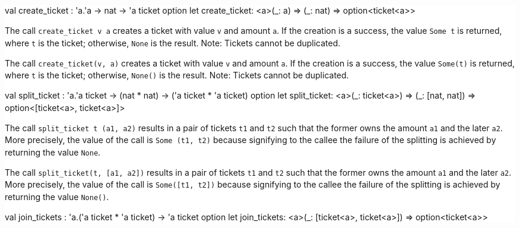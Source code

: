 </Syntax>


<SyntaxTitle syntax="cameligo">
val create&#95;ticket : &#39;a.&#39;a -&gt; nat -&gt; &#39;a ticket option
</SyntaxTitle>
<SyntaxTitle syntax="jsligo">
let create&#95;ticket: &lt;a&gt;(&#95;: a) =&gt; (&#95;: nat) =&gt; option&lt;ticket&lt;a&gt;&gt;
</SyntaxTitle>
<Syntax syntax="cameligo">

The call `create_ticket v a` creates a ticket with value `v` and
    amount `a`. If the creation is a success, the value `Some t` is
    returned, where `t` is the ticket; otherwise, `None` is the
    result. Note: Tickets cannot be duplicated.

</Syntax>

<Syntax syntax="jsligo">

The call `create_ticket(v, a)` creates a ticket with value `v` and
    amount `a`. If the creation is a success, the value `Some(t)` is
    returned, where `t` is the ticket; otherwise, `None()` is the
    result. Note: Tickets cannot be duplicated.

</Syntax>


<SyntaxTitle syntax="cameligo">
val split&#95;ticket : &#39;a.&#39;a ticket -&gt; (nat * nat) -&gt; (&#39;a ticket * &#39;a ticket) option
</SyntaxTitle>
<SyntaxTitle syntax="jsligo">
let split&#95;ticket: &lt;a&gt;(&#95;: ticket&lt;a&gt;) =&gt; (&#95;: [nat, nat]) =&gt; option&lt;[ticket&lt;a&gt;, ticket&lt;a&gt;]&gt;
</SyntaxTitle>
<Syntax syntax="cameligo">

The call `split_ticket t (a1, a2)` results in a pair of tickets
    `t1` and `t2` such that the former owns the amount `a1` and the
    later `a2`. More precisely, the value of the call is
    `Some (t1, t2)` because signifying to the callee the failure of
    the splitting is achieved by returning the value `None`.

</Syntax>

<Syntax syntax="jsligo">

The call `split_ticket(t, [a1, a2])` results in a pair of tickets
    `t1` and `t2` such that the former owns the amount `a1` and the
    later `a2`. More precisely, the value of the call is
    `Some([t1, t2])` because signifying to the callee the failure of
    the splitting is achieved by returning the value `None()`.

</Syntax>


<SyntaxTitle syntax="cameligo">
val join&#95;tickets : &#39;a.(&#39;a ticket * &#39;a ticket) -&gt; &#39;a ticket option
</SyntaxTitle>
<SyntaxTitle syntax="jsligo">
let join&#95;tickets: &lt;a&gt;(&#95;: [ticket&lt;a&gt;, ticket&lt;a&gt;]) =&gt; option&lt;ticket&lt;a&gt;&gt;
</SyntaxTitle>
<Syntax syntax="cameligo">
